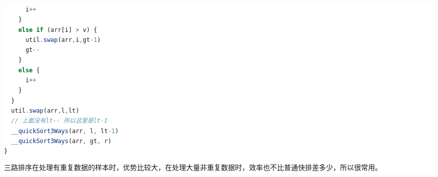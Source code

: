 ```js
      i++
    }
    else if (arr[i] > v) {
      util.swap(arr,i,gt-1)
      gt--
    }
    else {
      i++
    }
  }
  util.swap(arr,l,lt)
  // 上面没有lt-- 所以这里是lt-1
  __quickSort3Ways(arr, l, lt-1)
  __quickSort3Ways(arr, gt, r)
}

```

三路排序在处理有重复数据的样本时，优势比较大，在处理大量非重复数据时，效率也不比普通快排差多少，所以很常用。